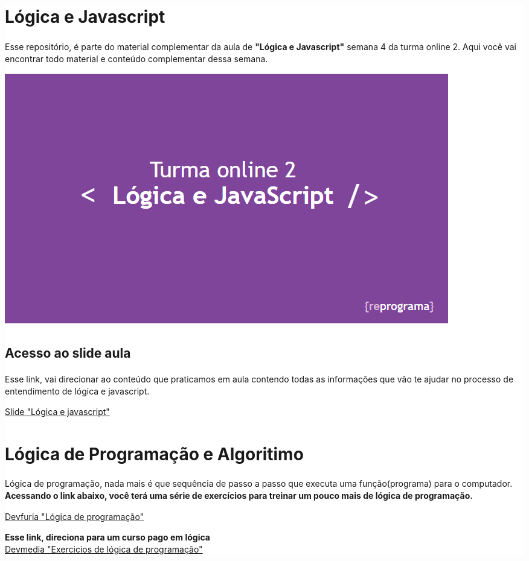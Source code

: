# Lógica  e Javascript

Esse repositório, é parte do material complementar da aula de **"Lógica e Javascript"** semana 4 da turma online 2. Aqui você vai encontrar todo material e conteúdo complementar dessa semana.

![Capa do Slide](./assets/img/capa-slide.PNG)

## Acesso ao slide aula

Esse link, vai direcionar ao conteúdo que praticamos em aula contendo todas as informações que vão te ajudar no processo de entendimento de lógica e javascript.

[Slide "Lógica e javascript"](https://docs.google.com/presentation/d/e/2PACX-1vTj9PKZX5h4NNv1qcj5XS57RYHLan45FP_fBQ0PLfphQd7-qn4Jr2fpuEwSif-70cXQda-ksIMTwgj_/pub?start=false&loop=false&delayms=3000 "Clique e acesse agora!")

# Lógica de Programação e Algoritimo

Lógica de programação, nada mais é que sequência de passo a passo que executa uma função(programa)  para o computador.
**Acessando o link abaixo, você terá uma série de exercícios para treinar um pouco mais de lógica de programação.**

[Devfuria "Lógica de programação"](http://www.devfuria.com.br/logica-de-programacao/ "Clique e acesse agora!")

**Esse link, direciona para um curso pago em lógica** <br>
[Devmedia "Exercicios de lógica de programação"](https://www.devmedia.com.br/curso/exercicios-logica-programacao/292 "Clique e acesse agora!")
